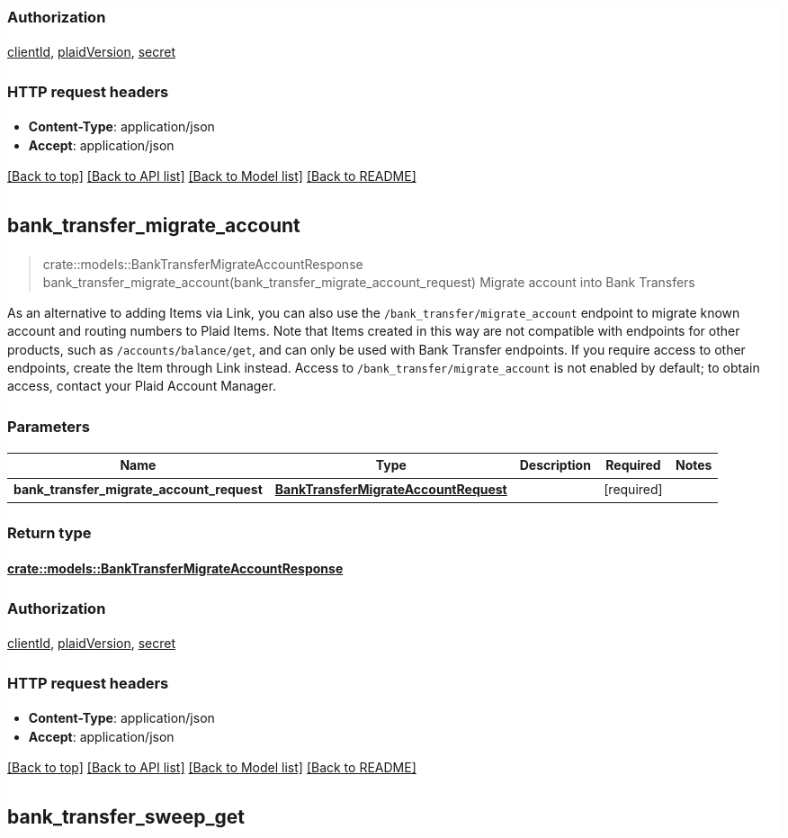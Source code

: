 ### Authorization

[clientId](../README.md#clientId), [plaidVersion](../README.md#plaidVersion), [secret](../README.md#secret)

### HTTP request headers

- **Content-Type**: application/json
- **Accept**: application/json

[[Back to top]](#) [[Back to API list]](../README.md#documentation-for-api-endpoints) [[Back to Model list]](../README.md#documentation-for-models) [[Back to README]](../README.md)


## bank_transfer_migrate_account

> crate::models::BankTransferMigrateAccountResponse bank_transfer_migrate_account(bank_transfer_migrate_account_request)
Migrate account into Bank Transfers

As an alternative to adding Items via Link, you can also use the `/bank_transfer/migrate_account` endpoint to migrate known account and routing numbers to Plaid Items.  Note that Items created in this way are not compatible with endpoints for other products, such as `/accounts/balance/get`, and can only be used with Bank Transfer endpoints.  If you require access to other endpoints, create the Item through Link instead.  Access to `/bank_transfer/migrate_account` is not enabled by default; to obtain access, contact your Plaid Account Manager.

### Parameters


Name | Type | Description  | Required | Notes
------------- | ------------- | ------------- | ------------- | -------------
**bank_transfer_migrate_account_request** | [**BankTransferMigrateAccountRequest**](BankTransferMigrateAccountRequest.md) |  | [required] |

### Return type

[**crate::models::BankTransferMigrateAccountResponse**](BankTransferMigrateAccountResponse.md)

### Authorization

[clientId](../README.md#clientId), [plaidVersion](../README.md#plaidVersion), [secret](../README.md#secret)

### HTTP request headers

- **Content-Type**: application/json
- **Accept**: application/json

[[Back to top]](#) [[Back to API list]](../README.md#documentation-for-api-endpoints) [[Back to Model list]](../README.md#documentation-for-models) [[Back to README]](../README.md)


## bank_transfer_sweep_get
